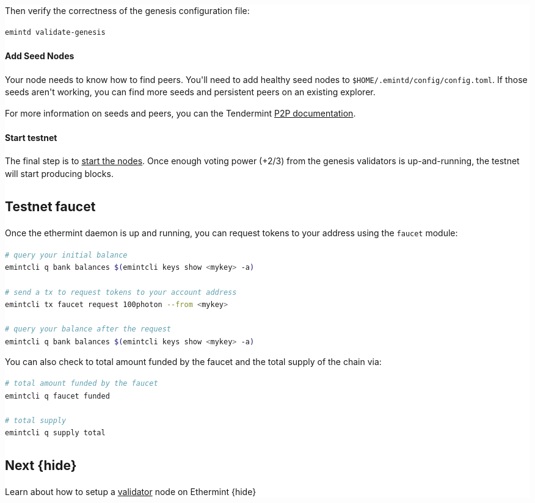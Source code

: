 Then verify the correctness of the genesis configuration file:

```bash
emintd validate-genesis
```

#### Add Seed Nodes

Your node needs to know how to find peers. You'll need to add healthy seed nodes to `$HOME/.emintd/config/config.toml`. If those seeds aren't working, you can find more seeds and persistent peers on an existing explorer.

For more information on seeds and peers, you can the Tendermint [P2P documentation](https://docs.tendermint.com/master/spec/p2p/peer.html).

#### Start testnet

The final step is to [start the nodes](./run_node.md#start-node). Once enough voting power (+2/3) from the genesis validators is up-and-running, the testnet will start producing blocks.

## Testnet faucet

Once the ethermint daemon is up and running, you can request tokens to your address using the `faucet` module:

```bash
# query your initial balance
emintcli q bank balances $(emintcli keys show <mykey> -a)  

# send a tx to request tokens to your account address
emintcli tx faucet request 100photon --from <mykey>

# query your balance after the request
emintcli q bank balances $(emintcli keys show <mykey> -a)
```

You can also check to total amount funded by the faucet and the total supply of the chain via:

```bash
# total amount funded by the faucet
emintcli q faucet funded

# total supply
emintcli q supply total
```

## Next {hide}

Learn about how to setup a [validator](./validator-setup.md) node on Ethermint {hide}
